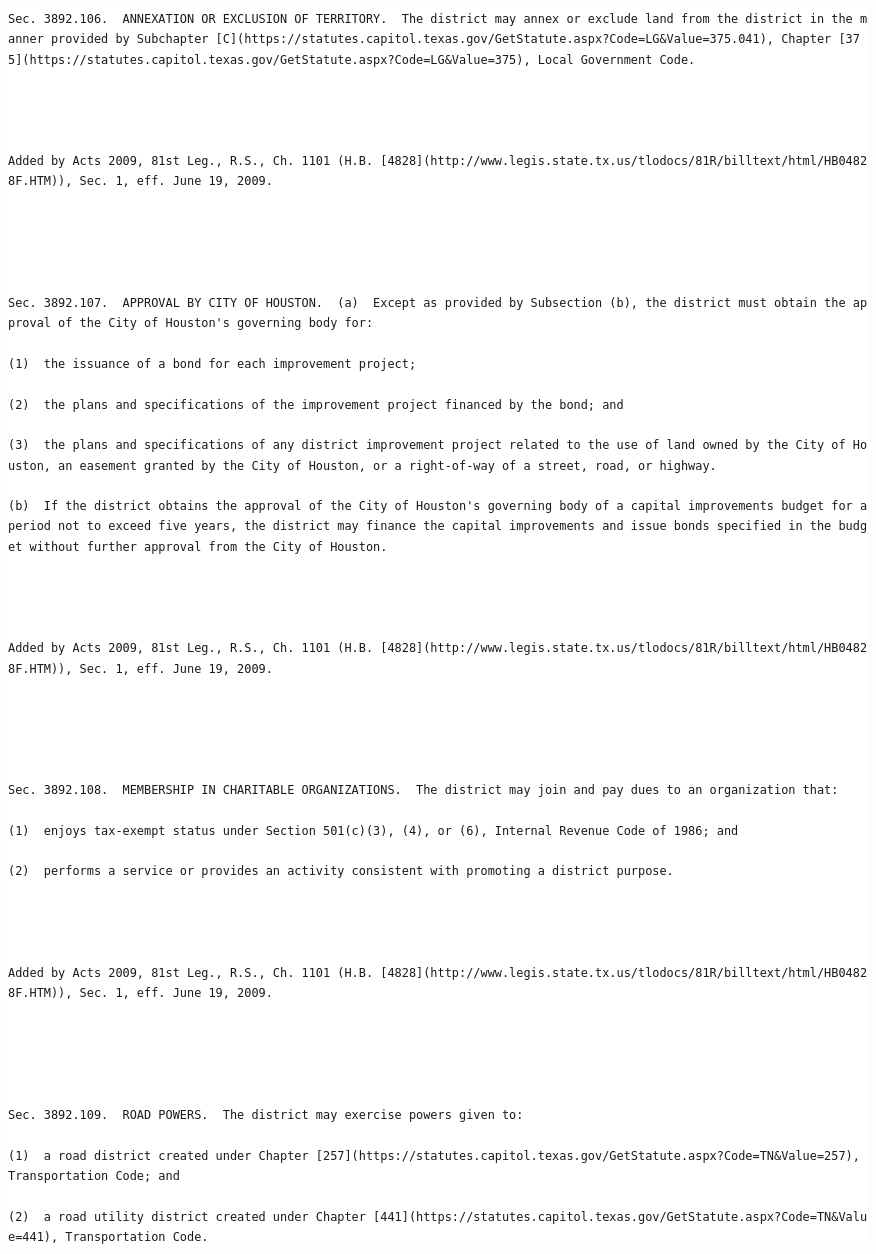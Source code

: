     
    
    
    
    Sec. 3892.106.  ANNEXATION OR EXCLUSION OF TERRITORY.  The district may annex or exclude land from the district in the manner provided by Subchapter [C](https://statutes.capitol.texas.gov/GetStatute.aspx?Code=LG&Value=375.041), Chapter [375](https://statutes.capitol.texas.gov/GetStatute.aspx?Code=LG&Value=375), Local Government Code.
    
    
    
    
    Added by Acts 2009, 81st Leg., R.S., Ch. 1101 (H.B. [4828](http://www.legis.state.tx.us/tlodocs/81R/billtext/html/HB04828F.HTM)), Sec. 1, eff. June 19, 2009.
    
    
    
    
    
    Sec. 3892.107.  APPROVAL BY CITY OF HOUSTON.  (a)  Except as provided by Subsection (b), the district must obtain the approval of the City of Houston's governing body for:
    
    (1)  the issuance of a bond for each improvement project;
    
    (2)  the plans and specifications of the improvement project financed by the bond; and
    
    (3)  the plans and specifications of any district improvement project related to the use of land owned by the City of Houston, an easement granted by the City of Houston, or a right-of-way of a street, road, or highway.
    
    (b)  If the district obtains the approval of the City of Houston's governing body of a capital improvements budget for a period not to exceed five years, the district may finance the capital improvements and issue bonds specified in the budget without further approval from the City of Houston.
    
    
    
    
    Added by Acts 2009, 81st Leg., R.S., Ch. 1101 (H.B. [4828](http://www.legis.state.tx.us/tlodocs/81R/billtext/html/HB04828F.HTM)), Sec. 1, eff. June 19, 2009.
    
    
    
    
    
    Sec. 3892.108.  MEMBERSHIP IN CHARITABLE ORGANIZATIONS.  The district may join and pay dues to an organization that:
    
    (1)  enjoys tax-exempt status under Section 501(c)(3), (4), or (6), Internal Revenue Code of 1986; and
    
    (2)  performs a service or provides an activity consistent with promoting a district purpose.
    
    
    
    
    Added by Acts 2009, 81st Leg., R.S., Ch. 1101 (H.B. [4828](http://www.legis.state.tx.us/tlodocs/81R/billtext/html/HB04828F.HTM)), Sec. 1, eff. June 19, 2009.
    
    
    
    
    
    Sec. 3892.109.  ROAD POWERS.  The district may exercise powers given to:
    
    (1)  a road district created under Chapter [257](https://statutes.capitol.texas.gov/GetStatute.aspx?Code=TN&Value=257), Transportation Code; and
    
    (2)  a road utility district created under Chapter [441](https://statutes.capitol.texas.gov/GetStatute.aspx?Code=TN&Value=441), Transportation Code.
    